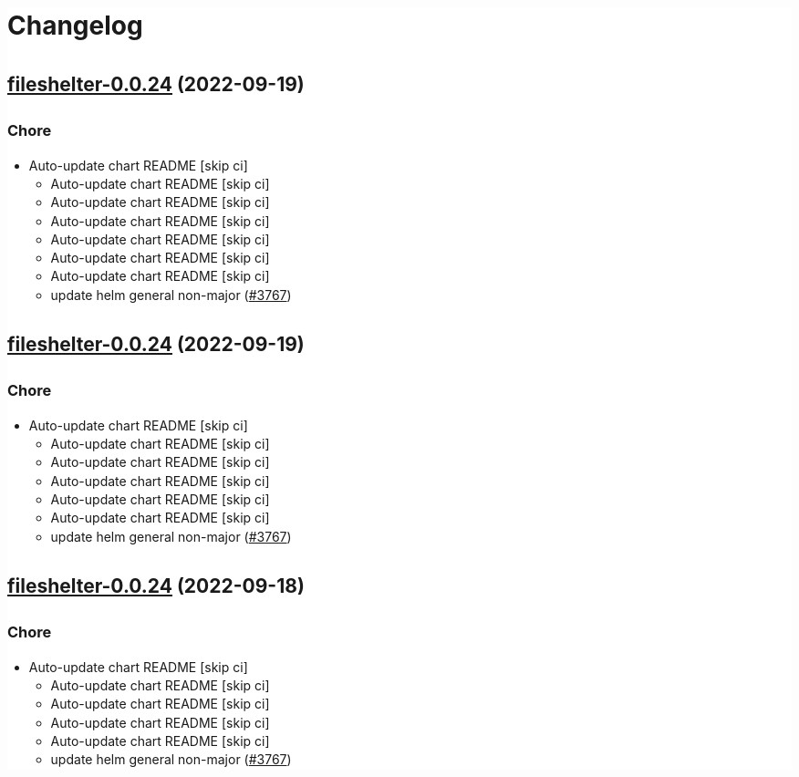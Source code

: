 # Changelog



## [fileshelter-0.0.24](https://github.com/truecharts/charts/compare/fileshelter-0.0.23...fileshelter-0.0.24) (2022-09-19)

### Chore

- Auto-update chart README [skip ci]
  - Auto-update chart README [skip ci]
  - Auto-update chart README [skip ci]
  - Auto-update chart README [skip ci]
  - Auto-update chart README [skip ci]
  - Auto-update chart README [skip ci]
  - Auto-update chart README [skip ci]
  - update helm general non-major ([#3767](https://github.com/truecharts/charts/issues/3767))




## [fileshelter-0.0.24](https://github.com/truecharts/charts/compare/fileshelter-0.0.23...fileshelter-0.0.24) (2022-09-19)

### Chore

- Auto-update chart README [skip ci]
  - Auto-update chart README [skip ci]
  - Auto-update chart README [skip ci]
  - Auto-update chart README [skip ci]
  - Auto-update chart README [skip ci]
  - Auto-update chart README [skip ci]
  - update helm general non-major ([#3767](https://github.com/truecharts/charts/issues/3767))




## [fileshelter-0.0.24](https://github.com/truecharts/charts/compare/fileshelter-0.0.23...fileshelter-0.0.24) (2022-09-18)

### Chore

- Auto-update chart README [skip ci]
  - Auto-update chart README [skip ci]
  - Auto-update chart README [skip ci]
  - Auto-update chart README [skip ci]
  - Auto-update chart README [skip ci]
  - update helm general non-major ([#3767](https://github.com/truecharts/charts/issues/3767))
